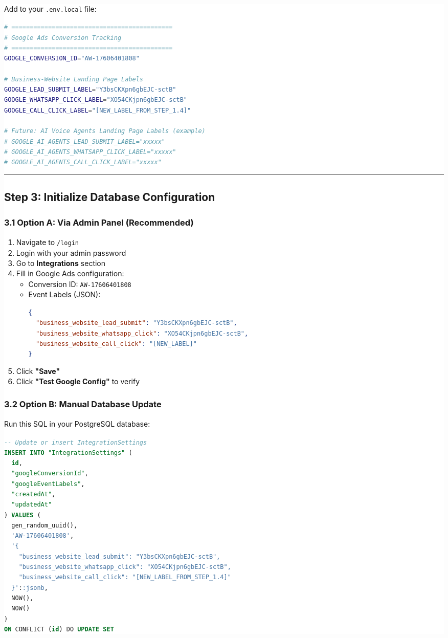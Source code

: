 Add to your `.env.local` file:

```bash
# ============================================
# Google Ads Conversion Tracking
# ============================================
GOOGLE_CONVERSION_ID="AW-17606401808"

# Business-Website Landing Page Labels
GOOGLE_LEAD_SUBMIT_LABEL="Y3bsCKXpn6gbEJC-sctB"
GOOGLE_WHATSAPP_CLICK_LABEL="XO54CKjpn6gbEJC-sctB"
GOOGLE_CALL_CLICK_LABEL="[NEW_LABEL_FROM_STEP_1.4]"

# Future: AI Voice Agents Landing Page Labels (example)
# GOOGLE_AI_AGENTS_LEAD_SUBMIT_LABEL="xxxxx"
# GOOGLE_AI_AGENTS_WHATSAPP_CLICK_LABEL="xxxxx"
# GOOGLE_AI_AGENTS_CALL_CLICK_LABEL="xxxxx"
```

---

## Step 3: Initialize Database Configuration

### 3.1 Option A: Via Admin Panel (Recommended)

1. Navigate to `/login`
2. Login with your admin password
3. Go to **Integrations** section
4. Fill in Google Ads configuration:
   - Conversion ID: `AW-17606401808`
   - Event Labels (JSON):
     ```json
     {
       "business_website_lead_submit": "Y3bsCKXpn6gbEJC-sctB",
       "business_website_whatsapp_click": "XO54CKjpn6gbEJC-sctB",
       "business_website_call_click": "[NEW_LABEL]"
     }
     ```
5. Click **"Save"**
6. Click **"Test Google Config"** to verify

### 3.2 Option B: Manual Database Update

Run this SQL in your PostgreSQL database:

```sql
-- Update or insert IntegrationSettings
INSERT INTO "IntegrationSettings" (
  id,
  "googleConversionId",
  "googleEventLabels",
  "createdAt",
  "updatedAt"
) VALUES (
  gen_random_uuid(),
  'AW-17606401808',
  '{
    "business_website_lead_submit": "Y3bsCKXpn6gbEJC-sctB",
    "business_website_whatsapp_click": "XO54CKjpn6gbEJC-sctB",
    "business_website_call_click": "[NEW_LABEL_FROM_STEP_1.4]"
  }'::jsonb,
  NOW(),
  NOW()
)
ON CONFLICT (id) DO UPDATE SET
```